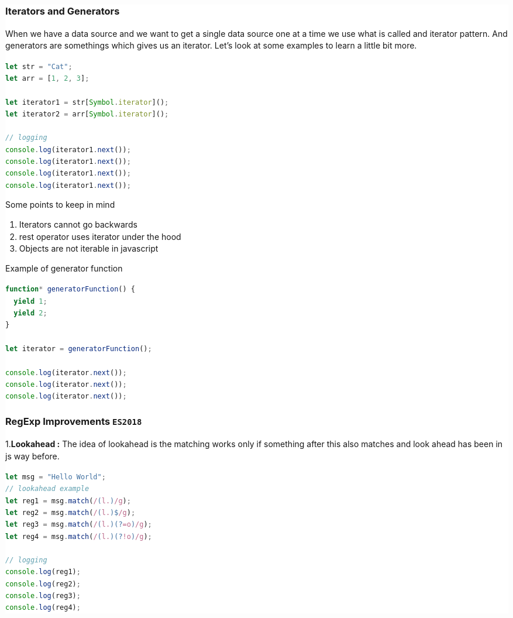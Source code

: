 ### Iterators and Generators

When we have a data source and we want to get a single data source one at a time we use what is called and iterator pattern. And generators are somethings which gives us an iterator. Let’s look at some examples to learn a little bit more.

```jsx
let str = "Cat";
let arr = [1, 2, 3];

let iterator1 = str[Symbol.iterator]();
let iterator2 = arr[Symbol.iterator]();

// logging
console.log(iterator1.next());
console.log(iterator1.next());
console.log(iterator1.next());
console.log(iterator1.next());
```

Some points to keep in mind

1. Iterators cannot go backwards
2. rest operator uses iterator under the hood
3. Objects are not iterable in javascript

Example of generator function

```jsx
function* generatorFunction() {
  yield 1;
  yield 2;
}

let iterator = generatorFunction();

console.log(iterator.next());
console.log(iterator.next());
console.log(iterator.next());
```

### RegExp Improvements `ES2018`

1.**Lookahead :** The idea of lookahead is the matching works only if something after this also matches and look ahead has been in js way before.

```jsx
let msg = "Hello World";
// lookahead example
let reg1 = msg.match(/(l.)/g);
let reg2 = msg.match(/(l.)$/g);
let reg3 = msg.match(/(l.)(?=o)/g);
let reg4 = msg.match(/(l.)(?!o)/g);

// logging
console.log(reg1);
console.log(reg2);
console.log(reg3);
console.log(reg4);
```
